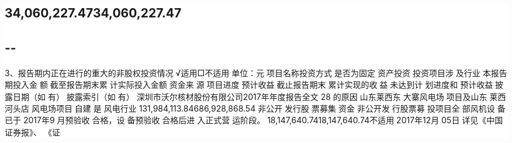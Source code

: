 34,060,227.4734,060,227.47
--
--
--
3、报告期内正在进行的重大的非股权投资情况
√适用□不适用
单位：元
项目名称投资方式
是否为固定
资产投资
投资项目涉
及行业
本报告期投入金
额
截至报告期末累
计实际投入金额
资金来
源
项目进度
预计收益
截止报告期末
累计实现的收
益
未达到计
划进度和
预计收益
披露日期（如
有）
披露索引（如
有）
深圳市沃尔核材股份有限公司2017年年度报告全文
28
的原因
山东莱西东
大寨风电场
项目及山东
莱西河头店
风电场项目
自建
是
风电行业
131,984,113.84686,928,868.54
非公开
发行股
票募集
资金
非公开发
行股票募
投项目全
部风机设
备已于
2017年9
月预验收
合格，设
备预验收
合格后进
入正式营
运阶段。
18,147,640.7418,147,640.74不适用
2017年12月
05日
详见《中国
证券报》、
《证